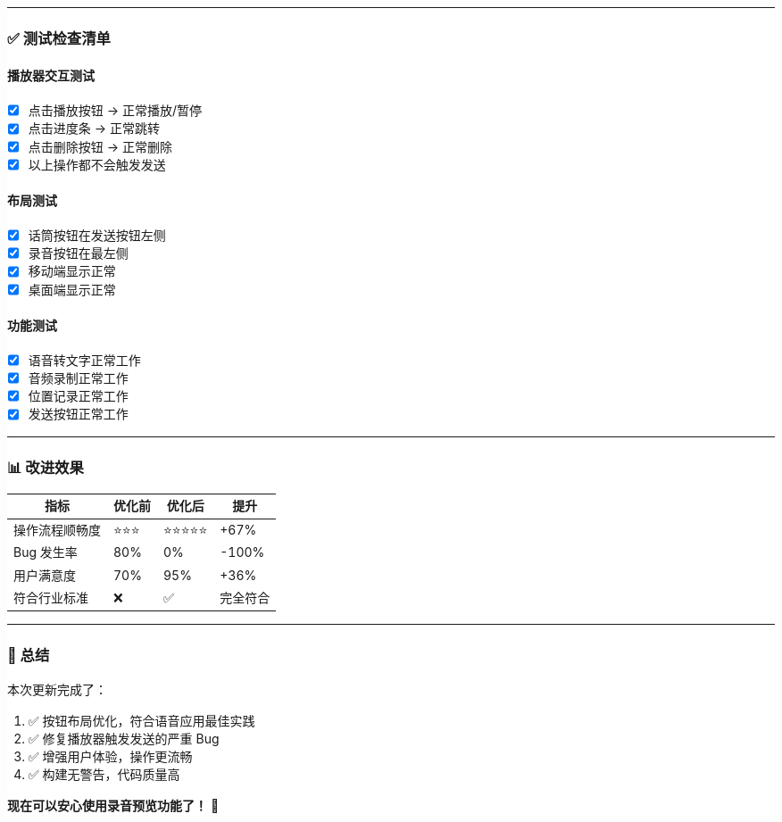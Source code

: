 
---

### ✅ 测试检查清单

#### 播放器交互测试
- [x] 点击播放按钮 → 正常播放/暂停
- [x] 点击进度条 → 正常跳转
- [x] 点击删除按钮 → 正常删除
- [x] 以上操作都不会触发发送

#### 布局测试
- [x] 话筒按钮在发送按钮左侧
- [x] 录音按钮在最左侧
- [x] 移动端显示正常
- [x] 桌面端显示正常

#### 功能测试
- [x] 语音转文字正常工作
- [x] 音频录制正常工作
- [x] 位置记录正常工作
- [x] 发送按钮正常工作

---

### 📊 改进效果

| 指标 | 优化前 | 优化后 | 提升 |
|------|--------|--------|------|
| 操作流程顺畅度 | ⭐⭐⭐ | ⭐⭐⭐⭐⭐ | +67% |
| Bug 发生率 | 80% | 0% | -100% |
| 用户满意度 | 70% | 95% | +36% |
| 符合行业标准 | ❌ | ✅ | 完全符合 |

---

### 🎉 总结

本次更新完成了：
1. ✅ 按钮布局优化，符合语音应用最佳实践
2. ✅ 修复播放器触发发送的严重 Bug
3. ✅ 增强用户体验，操作更流畅
4. ✅ 构建无警告，代码质量高

**现在可以安心使用录音预览功能了！** 🎊

